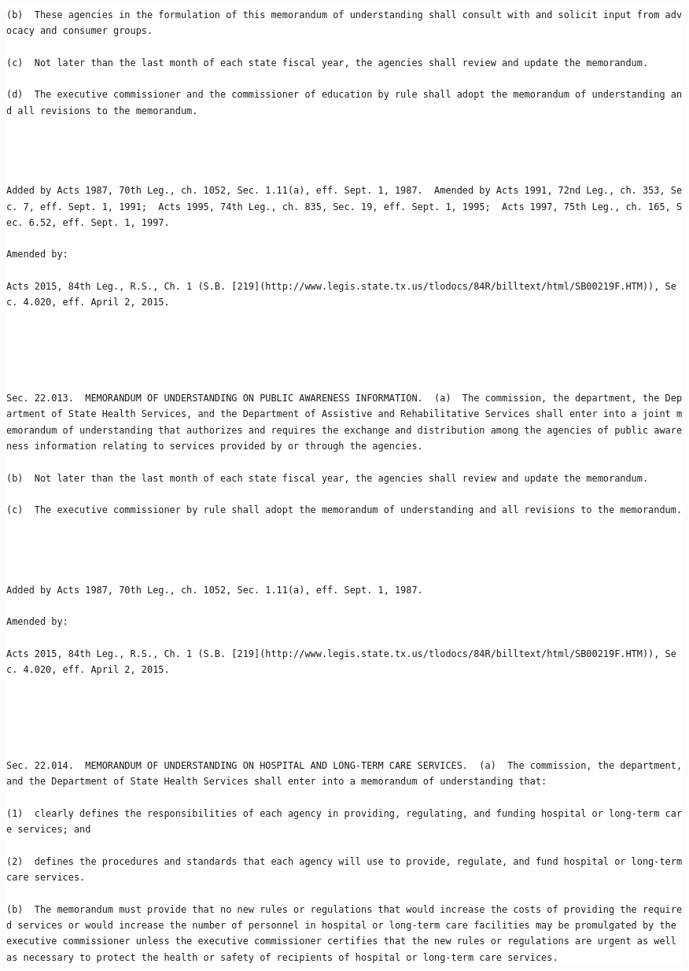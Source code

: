     (b)  These agencies in the formulation of this memorandum of understanding shall consult with and solicit input from advocacy and consumer groups.
    
    (c)  Not later than the last month of each state fiscal year, the agencies shall review and update the memorandum.
    
    (d)  The executive commissioner and the commissioner of education by rule shall adopt the memorandum of understanding and all revisions to the memorandum.
    
    
    
    
    Added by Acts 1987, 70th Leg., ch. 1052, Sec. 1.11(a), eff. Sept. 1, 1987.  Amended by Acts 1991, 72nd Leg., ch. 353, Sec. 7, eff. Sept. 1, 1991;  Acts 1995, 74th Leg., ch. 835, Sec. 19, eff. Sept. 1, 1995;  Acts 1997, 75th Leg., ch. 165, Sec. 6.52, eff. Sept. 1, 1997.
    
    Amended by: 
    
    Acts 2015, 84th Leg., R.S., Ch. 1 (S.B. [219](http://www.legis.state.tx.us/tlodocs/84R/billtext/html/SB00219F.HTM)), Sec. 4.020, eff. April 2, 2015.
    
    
    
    
    
    Sec. 22.013.  MEMORANDUM OF UNDERSTANDING ON PUBLIC AWARENESS INFORMATION.  (a)  The commission, the department, the Department of State Health Services, and the Department of Assistive and Rehabilitative Services shall enter into a joint memorandum of understanding that authorizes and requires the exchange and distribution among the agencies of public awareness information relating to services provided by or through the agencies.
    
    (b)  Not later than the last month of each state fiscal year, the agencies shall review and update the memorandum.
    
    (c)  The executive commissioner by rule shall adopt the memorandum of understanding and all revisions to the memorandum.
    
    
    
    
    Added by Acts 1987, 70th Leg., ch. 1052, Sec. 1.11(a), eff. Sept. 1, 1987.
    
    Amended by: 
    
    Acts 2015, 84th Leg., R.S., Ch. 1 (S.B. [219](http://www.legis.state.tx.us/tlodocs/84R/billtext/html/SB00219F.HTM)), Sec. 4.020, eff. April 2, 2015.
    
    
    
    
    
    Sec. 22.014.  MEMORANDUM OF UNDERSTANDING ON HOSPITAL AND LONG-TERM CARE SERVICES.  (a)  The commission, the department, and the Department of State Health Services shall enter into a memorandum of understanding that:
    
    (1)  clearly defines the responsibilities of each agency in providing, regulating, and funding hospital or long-term care services; and
    
    (2)  defines the procedures and standards that each agency will use to provide, regulate, and fund hospital or long-term care services.
    
    (b)  The memorandum must provide that no new rules or regulations that would increase the costs of providing the required services or would increase the number of personnel in hospital or long-term care facilities may be promulgated by the executive commissioner unless the executive commissioner certifies that the new rules or regulations are urgent as well as necessary to protect the health or safety of recipients of hospital or long-term care services.
    